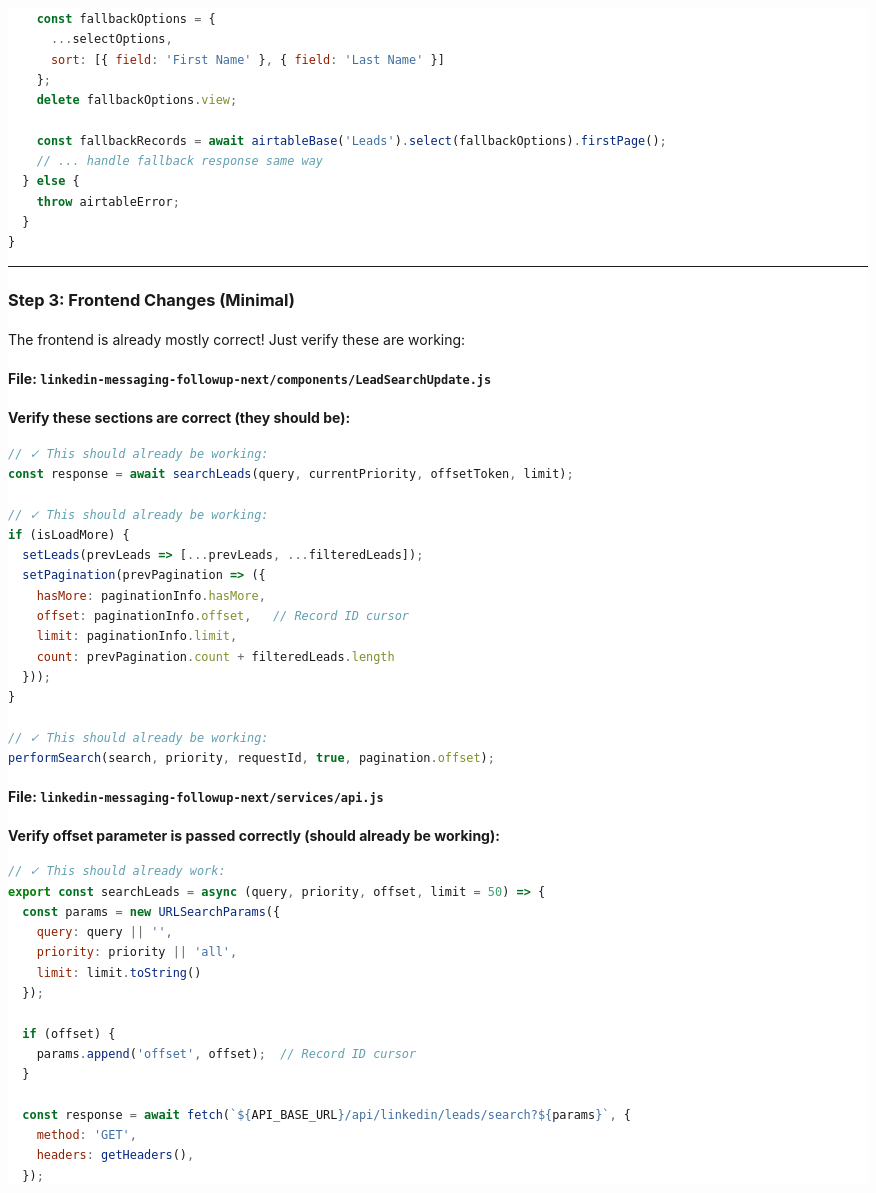 ```javascript
    const fallbackOptions = {
      ...selectOptions,
      sort: [{ field: 'First Name' }, { field: 'Last Name' }]
    };
    delete fallbackOptions.view;
    
    const fallbackRecords = await airtableBase('Leads').select(fallbackOptions).firstPage();
    // ... handle fallback response same way
  } else {
    throw airtableError;
  }
}
```

---

### Step 3: Frontend Changes (Minimal)

The frontend is already mostly correct! Just verify these are working:

#### File: `linkedin-messaging-followup-next/components/LeadSearchUpdate.js`

**Verify these sections are correct (they should be):**

```javascript
// ✓ This should already be working:
const response = await searchLeads(query, currentPriority, offsetToken, limit);

// ✓ This should already be working:
if (isLoadMore) {
  setLeads(prevLeads => [...prevLeads, ...filteredLeads]);
  setPagination(prevPagination => ({
    hasMore: paginationInfo.hasMore,
    offset: paginationInfo.offset,   // Record ID cursor
    limit: paginationInfo.limit,
    count: prevPagination.count + filteredLeads.length
  }));
}

// ✓ This should already be working:
performSearch(search, priority, requestId, true, pagination.offset);
```

#### File: `linkedin-messaging-followup-next/services/api.js`

**Verify offset parameter is passed correctly (should already be working):**

```javascript
// ✓ This should already work:
export const searchLeads = async (query, priority, offset, limit = 50) => {
  const params = new URLSearchParams({
    query: query || '',
    priority: priority || 'all',
    limit: limit.toString()
  });
  
  if (offset) {
    params.append('offset', offset);  // Record ID cursor
  }
  
  const response = await fetch(`${API_BASE_URL}/api/linkedin/leads/search?${params}`, {
    method: 'GET',
    headers: getHeaders(),
  });
```